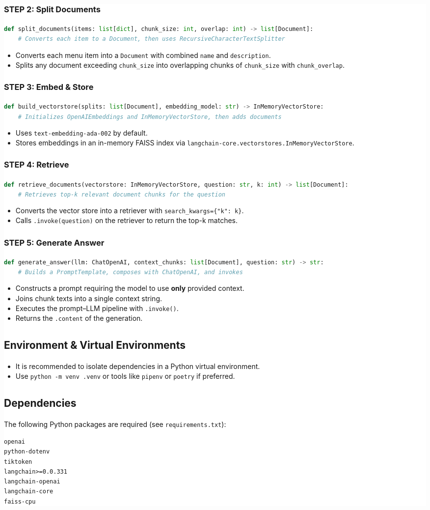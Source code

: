 ### STEP 2: Split Documents

```python
def split_documents(items: list[dict], chunk_size: int, overlap: int) -> list[Document]:
    # Converts each item to a Document, then uses RecursiveCharacterTextSplitter
```

- Converts each menu item into a `Document` with combined `name` and `description`.
- Splits any document exceeding `chunk_size` into overlapping chunks of `chunk_size` with `chunk_overlap`.

### STEP 3: Embed & Store

```python
def build_vectorstore(splits: list[Document], embedding_model: str) -> InMemoryVectorStore:
    # Initializes OpenAIEmbeddings and InMemoryVectorStore, then adds documents
```

- Uses `text-embedding-ada-002` by default.
- Stores embeddings in an in-memory FAISS index via `langchain-core.vectorstores.InMemoryVectorStore`.

### STEP 4: Retrieve

```python
def retrieve_documents(vectorstore: InMemoryVectorStore, question: str, k: int) -> list[Document]:
    # Retrieves top-k relevant document chunks for the question
```

- Converts the vector store into a retriever with `search_kwargs={"k": k}`.
- Calls `.invoke(question)` on the retriever to return the top-k matches.

### STEP 5: Generate Answer

```python
def generate_answer(llm: ChatOpenAI, context_chunks: list[Document], question: str) -> str:
    # Builds a PromptTemplate, composes with ChatOpenAI, and invokes
```

- Constructs a prompt requiring the model to use **only** provided context.
- Joins chunk texts into a single context string.
- Executes the prompt–LLM pipeline with `.invoke()`.
- Returns the `.content` of the generation.

## Environment & Virtual Environments

- It is recommended to isolate dependencies in a Python virtual environment.
- Use `python -m venv .venv` or tools like `pipenv` or `poetry` if preferred.

## Dependencies

The following Python packages are required (see `requirements.txt`):

```
openai
python-dotenv
tiktoken
langchain>=0.0.331
langchain-openai
langchain-core
faiss-cpu
```
